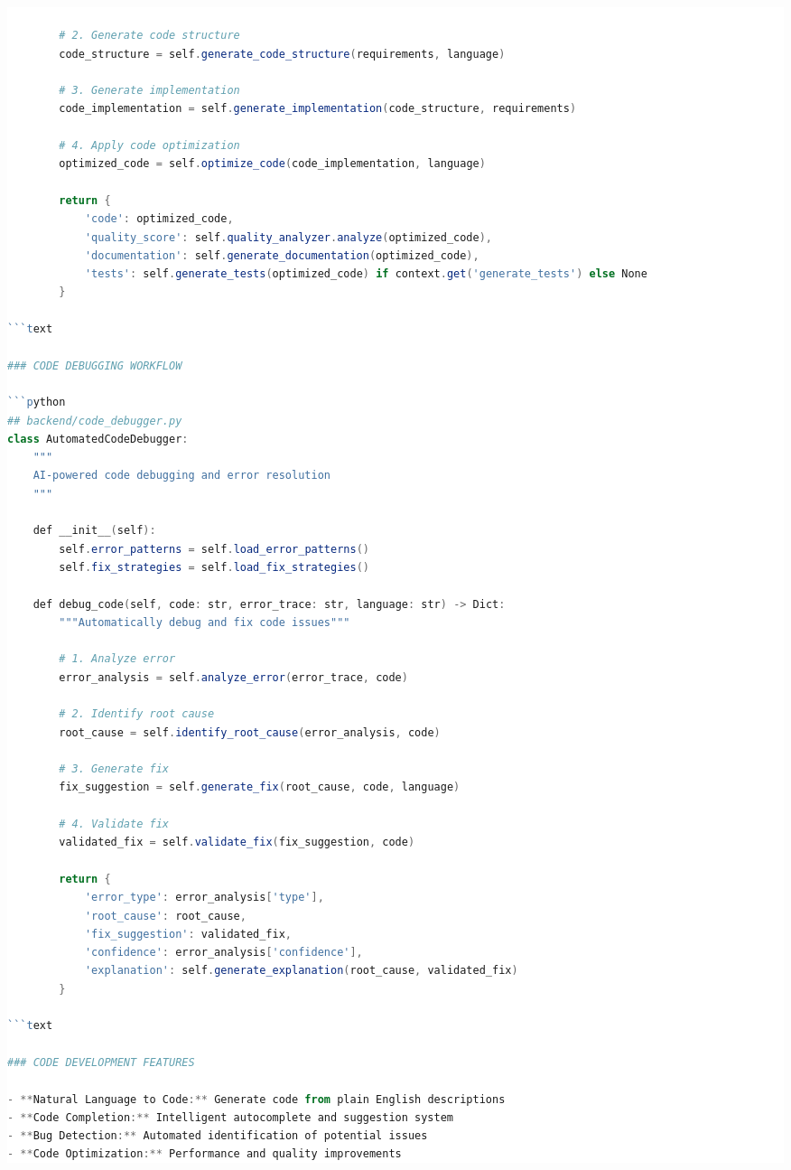 ```powershell

        # 2. Generate code structure
        code_structure = self.generate_code_structure(requirements, language)

        # 3. Generate implementation
        code_implementation = self.generate_implementation(code_structure, requirements)

        # 4. Apply code optimization
        optimized_code = self.optimize_code(code_implementation, language)

        return {
            'code': optimized_code,
            'quality_score': self.quality_analyzer.analyze(optimized_code),
            'documentation': self.generate_documentation(optimized_code),
            'tests': self.generate_tests(optimized_code) if context.get('generate_tests') else None
        }

```text

### CODE DEBUGGING WORKFLOW

```python
## backend/code_debugger.py
class AutomatedCodeDebugger:
    """
    AI-powered code debugging and error resolution
    """

    def __init__(self):
        self.error_patterns = self.load_error_patterns()
        self.fix_strategies = self.load_fix_strategies()

    def debug_code(self, code: str, error_trace: str, language: str) -> Dict:
        """Automatically debug and fix code issues"""

        # 1. Analyze error
        error_analysis = self.analyze_error(error_trace, code)

        # 2. Identify root cause
        root_cause = self.identify_root_cause(error_analysis, code)

        # 3. Generate fix
        fix_suggestion = self.generate_fix(root_cause, code, language)

        # 4. Validate fix
        validated_fix = self.validate_fix(fix_suggestion, code)

        return {
            'error_type': error_analysis['type'],
            'root_cause': root_cause,
            'fix_suggestion': validated_fix,
            'confidence': error_analysis['confidence'],
            'explanation': self.generate_explanation(root_cause, validated_fix)
        }

```text

### CODE DEVELOPMENT FEATURES

- **Natural Language to Code:** Generate code from plain English descriptions
- **Code Completion:** Intelligent autocomplete and suggestion system
- **Bug Detection:** Automated identification of potential issues
- **Code Optimization:** Performance and quality improvements
```